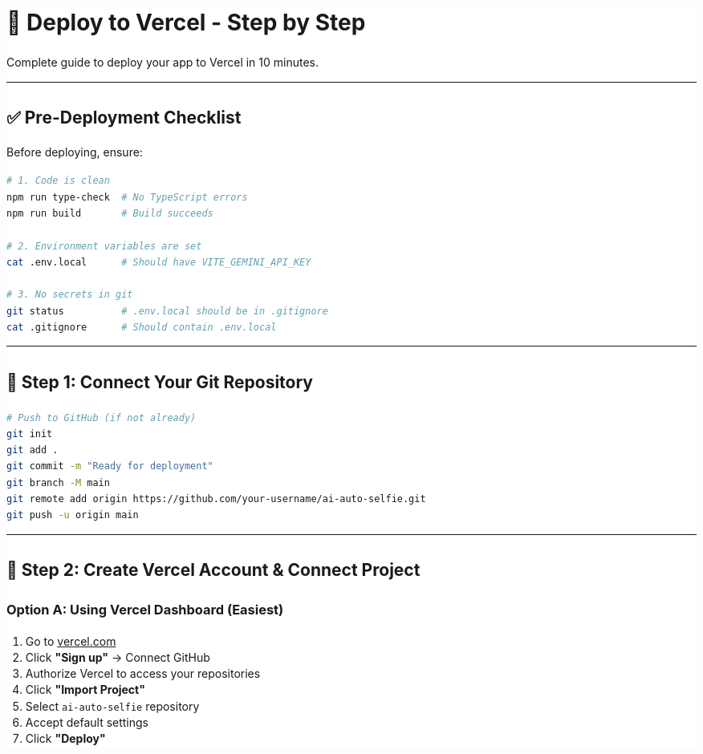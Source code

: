 # 🚀 Deploy to Vercel - Step by Step

Complete guide to deploy your app to Vercel in 10 minutes.

---

## ✅ Pre-Deployment Checklist

Before deploying, ensure:

```bash
# 1. Code is clean
npm run type-check  # No TypeScript errors
npm run build       # Build succeeds

# 2. Environment variables are set
cat .env.local      # Should have VITE_GEMINI_API_KEY

# 3. No secrets in git
git status          # .env.local should be in .gitignore
cat .gitignore      # Should contain .env.local
```

---

## 🔧 Step 1: Connect Your Git Repository

```bash
# Push to GitHub (if not already)
git init
git add .
git commit -m "Ready for deployment"
git branch -M main
git remote add origin https://github.com/your-username/ai-auto-selfie.git
git push -u origin main
```

---

## 📱 Step 2: Create Vercel Account & Connect Project

### **Option A: Using Vercel Dashboard (Easiest)**

1. Go to [vercel.com](https://vercel.com)
2. Click **"Sign up"** → Connect GitHub
3. Authorize Vercel to access your repositories
4. Click **"Import Project"**
5. Select `ai-auto-selfie` repository
6. Accept default settings
7. Click **"Deploy"**
